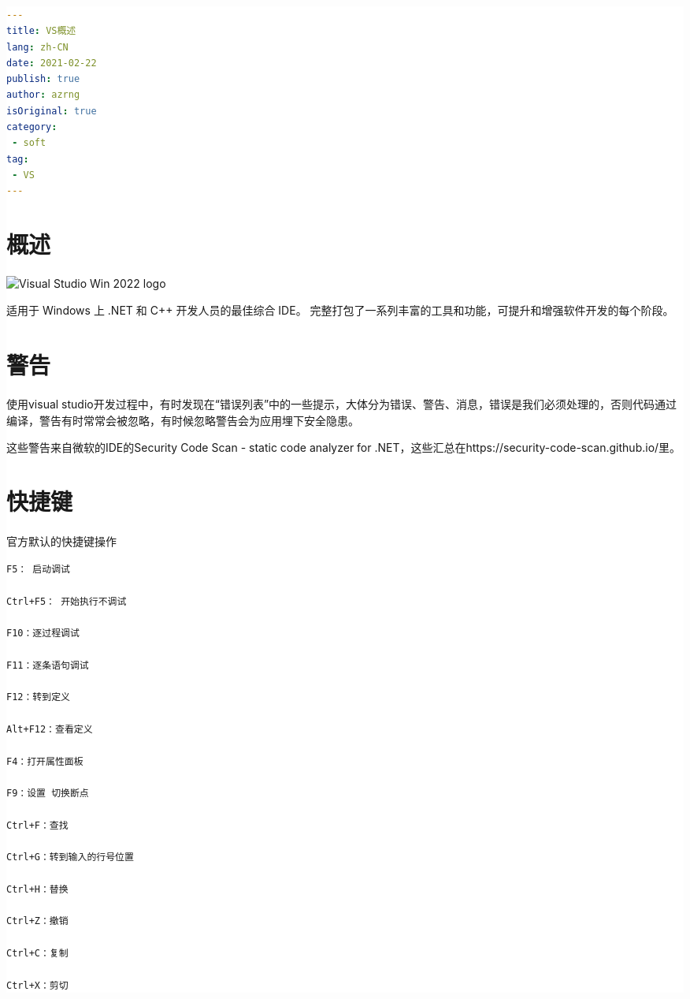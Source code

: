 ```yaml
---
title: VS概述
lang: zh-CN
date: 2021-02-22
publish: true
author: azrng
isOriginal: true
category:
 - soft
tag:
 - VS
---
```


# 概述

![Visual Studio Win 2022 logo](https://visualstudio.microsoft.com/wp-content/uploads/2021/10/Product-Icon.svg)

适用于 Windows 上 .NET 和 C++ 开发人员的最佳综合 IDE。 完整打包了一系列丰富的工具和功能，可提升和增强软件开发的每个阶段。

# 警告

使用visual studio开发过程中，有时发现在“错误列表”中的一些提示，大体分为错误、警告、消息，错误是我们必须处理的，否则代码通过编译，警告有时常常会被忽略，有时候忽略警告会为应用埋下安全隐患。

这些警告来自微软的IDE的Security Code Scan - static code analyzer for .NET，这些汇总在https://security-code-scan.github.io/里。

# 快捷键

官方默认的快捷键操作

```plsql
F5： 启动调试

Ctrl+F5： 开始执行不调试

F10：逐过程调试

F11：逐条语句调试

F12：转到定义

Alt+F12：查看定义

F4：打开属性面板

F9：设置 切换断点

Ctrl+F：查找

Ctrl+G：转到输入的行号位置

Ctrl+H：替换

Ctrl+Z：撤销

Ctrl+C：复制

Ctrl+X：剪切

```
